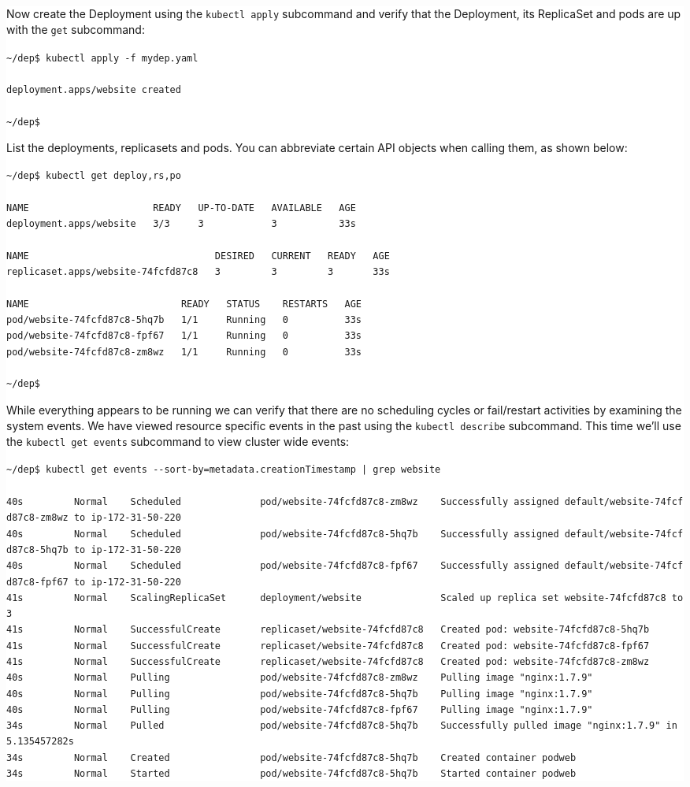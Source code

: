 Now create the Deployment using the `kubectl apply` subcommand and verify that the Deployment, its ReplicaSet and pods
are up with the `get` subcommand:

```
~/dep$ kubectl apply -f mydep.yaml

deployment.apps/website created

~/dep$
```

List the deployments, replicasets and pods. You can abbreviate certain API objects when calling them, as shown below:

```
~/dep$ kubectl get deploy,rs,po

NAME                      READY   UP-TO-DATE   AVAILABLE   AGE
deployment.apps/website   3/3     3            3           33s

NAME                                 DESIRED   CURRENT   READY   AGE
replicaset.apps/website-74fcfd87c8   3         3         3       33s

NAME                           READY   STATUS    RESTARTS   AGE
pod/website-74fcfd87c8-5hq7b   1/1     Running   0          33s
pod/website-74fcfd87c8-fpf67   1/1     Running   0          33s
pod/website-74fcfd87c8-zm8wz   1/1     Running   0          33s

~/dep$
```

While everything appears to be running we can verify that there are no scheduling cycles or fail/restart activities by
examining the system events. We have viewed resource specific events in the past using the `kubectl describe`
subcommand. This time we’ll use the `kubectl get events` subcommand to view cluster wide events:

```
~/dep$ kubectl get events --sort-by=metadata.creationTimestamp | grep website

40s         Normal    Scheduled              pod/website-74fcfd87c8-zm8wz    Successfully assigned default/website-74fcfd87c8-zm8wz to ip-172-31-50-220
40s         Normal    Scheduled              pod/website-74fcfd87c8-5hq7b    Successfully assigned default/website-74fcfd87c8-5hq7b to ip-172-31-50-220
40s         Normal    Scheduled              pod/website-74fcfd87c8-fpf67    Successfully assigned default/website-74fcfd87c8-fpf67 to ip-172-31-50-220
41s         Normal    ScalingReplicaSet      deployment/website              Scaled up replica set website-74fcfd87c8 to 3
41s         Normal    SuccessfulCreate       replicaset/website-74fcfd87c8   Created pod: website-74fcfd87c8-5hq7b
41s         Normal    SuccessfulCreate       replicaset/website-74fcfd87c8   Created pod: website-74fcfd87c8-fpf67
41s         Normal    SuccessfulCreate       replicaset/website-74fcfd87c8   Created pod: website-74fcfd87c8-zm8wz
40s         Normal    Pulling                pod/website-74fcfd87c8-zm8wz    Pulling image "nginx:1.7.9"
40s         Normal    Pulling                pod/website-74fcfd87c8-5hq7b    Pulling image "nginx:1.7.9"
40s         Normal    Pulling                pod/website-74fcfd87c8-fpf67    Pulling image "nginx:1.7.9"
34s         Normal    Pulled                 pod/website-74fcfd87c8-5hq7b    Successfully pulled image "nginx:1.7.9" in 5.135457282s
34s         Normal    Created                pod/website-74fcfd87c8-5hq7b    Created container podweb
34s         Normal    Started                pod/website-74fcfd87c8-5hq7b    Started container podweb
```